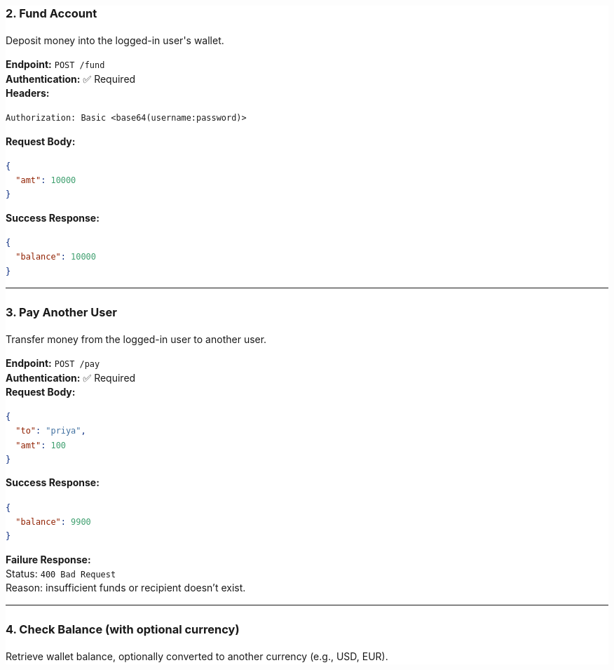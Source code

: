 ### 2. Fund Account  
Deposit money into the logged-in user's wallet.

**Endpoint:** `POST /fund`  
**Authentication:** ✅ Required  
**Headers:**

```
Authorization: Basic <base64(username:password)>
```

**Request Body:**
```json
{
  "amt": 10000
}
```

**Success Response:**
```json
{
  "balance": 10000
}
```

---

### 3. Pay Another User  
Transfer money from the logged-in user to another user.

**Endpoint:** `POST /pay`  
**Authentication:** ✅ Required  
**Request Body:**

```json
{
  "to": "priya",
  "amt": 100
}
```

**Success Response:**
```json
{
  "balance": 9900
}
```

**Failure Response:**  
Status: `400 Bad Request`  
Reason: insufficient funds or recipient doesn’t exist.

---

### 4. Check Balance (with optional currency)  
Retrieve wallet balance, optionally converted to another currency (e.g., USD, EUR).
